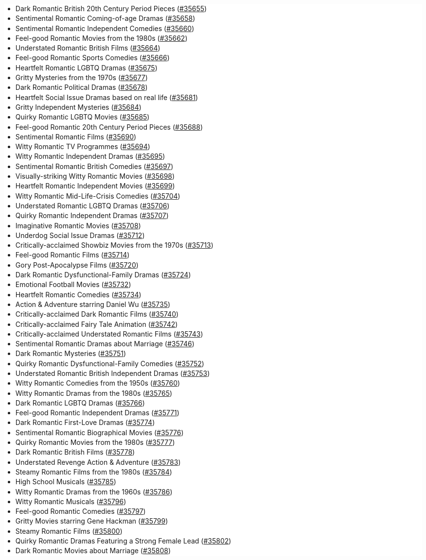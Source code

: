 * Dark Romantic British 20th Century Period Pieces ([#35655](https://www.netflix.com/browse/genre/35655))
* Sentimental Romantic Coming-of-age Dramas ([#35658](https://www.netflix.com/browse/genre/35658))
* Sentimental Romantic Independent Comedies ([#35660](https://www.netflix.com/browse/genre/35660))
* Feel-good Romantic Movies from the 1980s ([#35662](https://www.netflix.com/browse/genre/35662))
* Understated Romantic British Films ([#35664](https://www.netflix.com/browse/genre/35664))
* Feel-good Romantic Sports Comedies ([#35666](https://www.netflix.com/browse/genre/35666))
* Heartfelt Romantic LGBTQ Dramas ([#35675](https://www.netflix.com/browse/genre/35675))
* Gritty Mysteries from the 1970s ([#35677](https://www.netflix.com/browse/genre/35677))
* Dark Romantic Political Dramas ([#35678](https://www.netflix.com/browse/genre/35678))
* Heartfelt Social Issue Dramas based on real life ([#35681](https://www.netflix.com/browse/genre/35681))
* Gritty Independent Mysteries ([#35684](https://www.netflix.com/browse/genre/35684))
* Quirky Romantic LGBTQ Movies ([#35685](https://www.netflix.com/browse/genre/35685))
* Feel-good Romantic 20th Century Period Pieces ([#35688](https://www.netflix.com/browse/genre/35688))
* Sentimental Romantic Films ([#35690](https://www.netflix.com/browse/genre/35690))
* Witty Romantic TV Programmes ([#35694](https://www.netflix.com/browse/genre/35694))
* Witty Romantic Independent Dramas ([#35695](https://www.netflix.com/browse/genre/35695))
* Sentimental Romantic British Comedies ([#35697](https://www.netflix.com/browse/genre/35697))
* Visually-striking Witty Romantic Movies ([#35698](https://www.netflix.com/browse/genre/35698))
* Heartfelt Romantic Independent Movies ([#35699](https://www.netflix.com/browse/genre/35699))
* Witty Romantic Mid-Life-Crisis Comedies ([#35704](https://www.netflix.com/browse/genre/35704))
* Understated Romantic LGBTQ Dramas ([#35706](https://www.netflix.com/browse/genre/35706))
* Quirky Romantic Independent Dramas ([#35707](https://www.netflix.com/browse/genre/35707))
* Imaginative Romantic Movies ([#35708](https://www.netflix.com/browse/genre/35708))
* Underdog Social Issue Dramas ([#35712](https://www.netflix.com/browse/genre/35712))
* Critically-acclaimed Showbiz Movies from the 1970s ([#35713](https://www.netflix.com/browse/genre/35713))
* Feel-good Romantic Films ([#35714](https://www.netflix.com/browse/genre/35714))
* Gory Post-Apocalypse Films ([#35720](https://www.netflix.com/browse/genre/35720))
* Dark Romantic Dysfunctional-Family Dramas ([#35724](https://www.netflix.com/browse/genre/35724))
* Emotional Football Movies ([#35732](https://www.netflix.com/browse/genre/35732))
* Heartfelt Romantic Comedies ([#35734](https://www.netflix.com/browse/genre/35734))
* Action & Adventure starring Daniel Wu ([#35735](https://www.netflix.com/browse/genre/35735))
* Critically-acclaimed Dark Romantic Films ([#35740](https://www.netflix.com/browse/genre/35740))
* Critically-acclaimed Fairy Tale Animation ([#35742](https://www.netflix.com/browse/genre/35742))
* Critically-acclaimed Understated Romantic Films ([#35743](https://www.netflix.com/browse/genre/35743))
* Sentimental Romantic Dramas about Marriage ([#35746](https://www.netflix.com/browse/genre/35746))
* Dark Romantic Mysteries ([#35751](https://www.netflix.com/browse/genre/35751))
* Quirky Romantic Dysfunctional-Family Comedies ([#35752](https://www.netflix.com/browse/genre/35752))
* Understated Romantic British Independent Dramas ([#35753](https://www.netflix.com/browse/genre/35753))
* Witty Romantic Comedies from the 1950s ([#35760](https://www.netflix.com/browse/genre/35760))
* Witty Romantic Dramas from the 1980s ([#35765](https://www.netflix.com/browse/genre/35765))
* Dark Romantic LGBTQ Dramas ([#35766](https://www.netflix.com/browse/genre/35766))
* Feel-good Romantic Independent Dramas ([#35771](https://www.netflix.com/browse/genre/35771))
* Dark Romantic First-Love Dramas ([#35774](https://www.netflix.com/browse/genre/35774))
* Sentimental Romantic Biographical Movies ([#35776](https://www.netflix.com/browse/genre/35776))
* Quirky Romantic Movies from the 1980s ([#35777](https://www.netflix.com/browse/genre/35777))
* Dark Romantic British Films ([#35778](https://www.netflix.com/browse/genre/35778))
* Understated Revenge Action & Adventure ([#35783](https://www.netflix.com/browse/genre/35783))
* Steamy Romantic Films from the 1980s ([#35784](https://www.netflix.com/browse/genre/35784))
* High School Musicals ([#35785](https://www.netflix.com/browse/genre/35785))
* Witty Romantic Dramas from the 1960s ([#35786](https://www.netflix.com/browse/genre/35786))
* Witty Romantic Musicals ([#35796](https://www.netflix.com/browse/genre/35796))
* Feel-good Romantic Comedies ([#35797](https://www.netflix.com/browse/genre/35797))
* Gritty Movies starring Gene Hackman ([#35799](https://www.netflix.com/browse/genre/35799))
* Steamy Romantic Films ([#35800](https://www.netflix.com/browse/genre/35800))
* Quirky Romantic Dramas Featuring a Strong Female Lead ([#35802](https://www.netflix.com/browse/genre/35802))
* Dark Romantic Movies about Marriage ([#35808](https://www.netflix.com/browse/genre/35808))